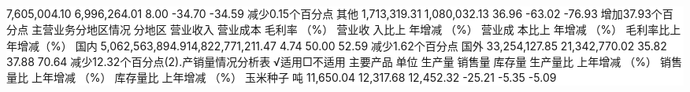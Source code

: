 7,605,004.10
6,996,264.01
8.00
-34.70
-34.59
减少0.15个百分点
其他
1,713,319.31
1,080,032.13
36.96
-63.02
-76.93
增加37.93个百分点
主营业务分地区情况
分地区
营业收入
营业成本
毛利率
（%）
营业收
入比上
年增减
（%）
营业成
本比上
年增减
（%）
毛利率比上年增减（%）
国内
5,062,563,894.914,822,771,211.47
4.74
50.00
52.59
减少1.62个百分点
国外
33,254,127.85
21,342,770.02
35.82
37.88
70.64
减少12.32个百分点(2).产销量情况分析表
√适用□不适用
主要产品
单位
生产量
销售量
库存量
生产量比
上年增减
（%）
销售量比
上年增减
（%）
库存量比
上年增减
（%）
玉米种子
吨
11,650.04
12,317.68
12,452.32
-25.21
-5.35
-5.09